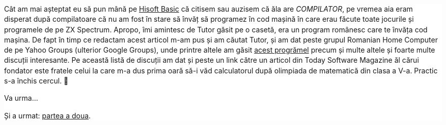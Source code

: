 Cât am mai așteptat eu să pun mână pe [Hisoft Basic](https://spectrumcomputing.co.uk/entry/8249/ZX-Spectrum/HiSoft_BASIC) că citisem sau auzisem că ăla are _COMPILATOR_, pe vremea aia eram disperat după compilatoare că nu am fost în stare să învăț să programez în cod mașină în care erau făcute toate jocurile și programele de pe ZX Spectrum. Apropo, îmi amintesc de Tutor găsit pe o casetă, era un program românesc care te învăța cod mașina. De fapt în timp ce redactam acest articol m-am pus și am căutat Tutor, și am dat peste grupul Romanian Home Computer de pe Yahoo Groups (ulterior Google Groups), unde printre altele am găsit [acest progrămel](https://sites.google.com/site/georgechirtoaca/software#:~:text=Short%20documentation%20included.-,Machine%20Code%20Tutor,--%20in%20Romanian%2C%20Translated) precum și multe altele și foarte multe discuții interesante. Pe această listă de discuții am dat și peste un link către un articol din Today Software Magazine ăl cărui fondator este fratele celui la care m-a dus prima oară să-i văd calculatorul după olimpiada de matematică din clasa a V-a. Practic s-a închis cercul. 🙂

Va urma...

Și a urmat: [partea a doua](https://www.rusiczki.net/2022/10/06/cronici-calculatoricesti-limbo/).
